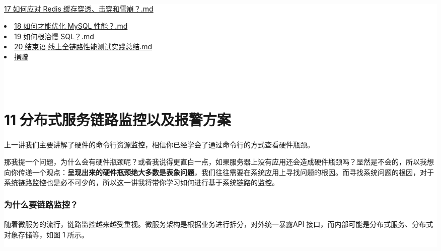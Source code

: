 <a class="menu-item" href="/%e4%b8%93%e6%a0%8f/%e8%af%b4%e9%80%8f%e6%80%a7%e8%83%bd%e6%b5%8b%e8%af%95/17%20%20%e5%a6%82%e4%bd%95%e5%ba%94%e5%af%b9%20Redis%20%e7%bc%93%e5%ad%98%e7%a9%bf%e9%80%8f%e3%80%81%e5%87%bb%e7%a9%bf%e5%92%8c%e9%9b%aa%e5%b4%a9%ef%bc%9f.md" id="17  如何应对 Redis 缓存穿透、击穿和雪崩？.md">17  如何应对 Redis 缓存穿透、击穿和雪崩？.md</a>
</li>
<li>
<a class="menu-item" href="/%e4%b8%93%e6%a0%8f/%e8%af%b4%e9%80%8f%e6%80%a7%e8%83%bd%e6%b5%8b%e8%af%95/18%20%20%e5%a6%82%e4%bd%95%e6%89%8d%e8%83%bd%e4%bc%98%e5%8c%96%20MySQL%20%e6%80%a7%e8%83%bd%ef%bc%9f.md" id="18  如何才能优化 MySQL 性能？.md">18  如何才能优化 MySQL 性能？.md</a>
</li>
<li>
<a class="menu-item" href="/%e4%b8%93%e6%a0%8f/%e8%af%b4%e9%80%8f%e6%80%a7%e8%83%bd%e6%b5%8b%e8%af%95/19%20%20%e5%a6%82%e4%bd%95%e6%a0%b9%e6%b2%bb%e6%85%a2%20SQL%ef%bc%9f.md" id="19  如何根治慢 SQL？.md">19  如何根治慢 SQL？.md</a>
</li>
<li>
<a class="menu-item" href="/%e4%b8%93%e6%a0%8f/%e8%af%b4%e9%80%8f%e6%80%a7%e8%83%bd%e6%b5%8b%e8%af%95/20%20%e7%bb%93%e6%9d%9f%e8%af%ad%20%20%e7%ba%bf%e4%b8%8a%e5%85%a8%e9%93%be%e8%b7%af%e6%80%a7%e8%83%bd%e6%b5%8b%e8%af%95%e5%ae%9e%e8%b7%b5%e6%80%bb%e7%bb%93.md" id="20 结束语  线上全链路性能测试实践总结.md">20 结束语  线上全链路性能测试实践总结.md</a>
</li>
<li><a href="/assets/捐赠.md">捐赠</a></li>
</ul>
</div>
</div>
<div class="sidebar-toggle" onclick="sidebar_toggle()" onmouseleave="remove_inner()" onmouseover="add_inner()">
<div class="sidebar-toggle-inner"></div>
</div>
<div class="off-canvas-content">
<div class="columns">
<div class="column col-12 col-lg-12">
<div class="book-navbar">
<header class="navbar">
<section class="navbar-section">
<a onclick="open_sidebar()">
<i class="icon icon-menu"></i>
</a>
</section>
</header>
</div>
<div class="book-content" style="max-width: 960px; margin: 0 auto;
    overflow-x: auto;
    overflow-y: hidden;">
<div class="book-post">

<p align="center" id="tip"></p>
<h1 class="title" data-id="11  分布式服务链路监控以及报警方案" id="title">11  分布式服务链路监控以及报警方案</h1>
<div><p>上一讲我们主要讲解了硬件的命令行资源监控，相信你已经学会了通过命令行的方式查看硬件瓶颈。</p>
<p>那我提一个问题，为什么会有硬件瓶颈呢？或者我说得更直白一点，如果服务器上没有应用还会造成硬件瓶颈吗？显然是不会的，所以我想向你传递一个观点：<strong>呈现出来的硬件瓶颈绝大多数是表象问题</strong>，我们往往需要在系统应用上寻找问题的根因。而寻找系统问题的根因，对于系统链路监控也是必不可少的，所以这一讲我将带你学习如何进行基于系统链路的监控。</p>
<h3 id="为什么要链路监控">为什么要链路监控？</h3>
<p>随着微服务的流行，链路监控越来越受重视。微服务架构是根据业务进行拆分，对外统一暴露API 接口，而内部可能是分布式服务、分布式对象存储等，如图 1 所示。</p>